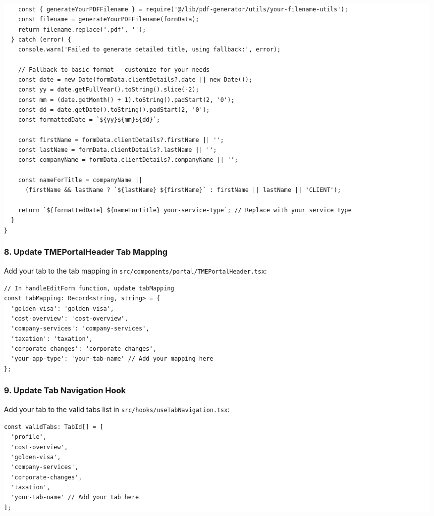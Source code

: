 ```tsx
    const { generateYourPDFFilename } = require('@/lib/pdf-generator/utils/your-filename-utils');
    const filename = generateYourPDFFilename(formData);
    return filename.replace('.pdf', '');
  } catch (error) {
    console.warn('Failed to generate detailed title, using fallback:', error);
    
    // Fallback to basic format - customize for your needs
    const date = new Date(formData.clientDetails?.date || new Date());
    const yy = date.getFullYear().toString().slice(-2);
    const mm = (date.getMonth() + 1).toString().padStart(2, '0');
    const dd = date.getDate().toString().padStart(2, '0');
    const formattedDate = `${yy}${mm}${dd}`;
    
    const firstName = formData.clientDetails?.firstName || '';
    const lastName = formData.clientDetails?.lastName || '';
    const companyName = formData.clientDetails?.companyName || '';
    
    const nameForTitle = companyName || 
      (firstName && lastName ? `${lastName} ${firstName}` : firstName || lastName || 'CLIENT');
    
    return `${formattedDate} ${nameForTitle} your-service-type`; // Replace with your service type
  }
}
```

### 8. Update TMEPortalHeader Tab Mapping

Add your tab to the tab mapping in `src/components/portal/TMEPortalHeader.tsx`:

```tsx
// In handleEditForm function, update tabMapping
const tabMapping: Record<string, string> = {
  'golden-visa': 'golden-visa',
  'cost-overview': 'cost-overview', 
  'company-services': 'company-services',
  'taxation': 'taxation',
  'corporate-changes': 'corporate-changes',
  'your-app-type': 'your-tab-name' // Add your mapping here
};
```

### 9. Update Tab Navigation Hook

Add your tab to the valid tabs list in `src/hooks/useTabNavigation.tsx`:

```tsx
const validTabs: TabId[] = [
  'profile',
  'cost-overview',
  'golden-visa', 
  'company-services',
  'corporate-changes',
  'taxation',
  'your-tab-name' // Add your tab here
];
```
